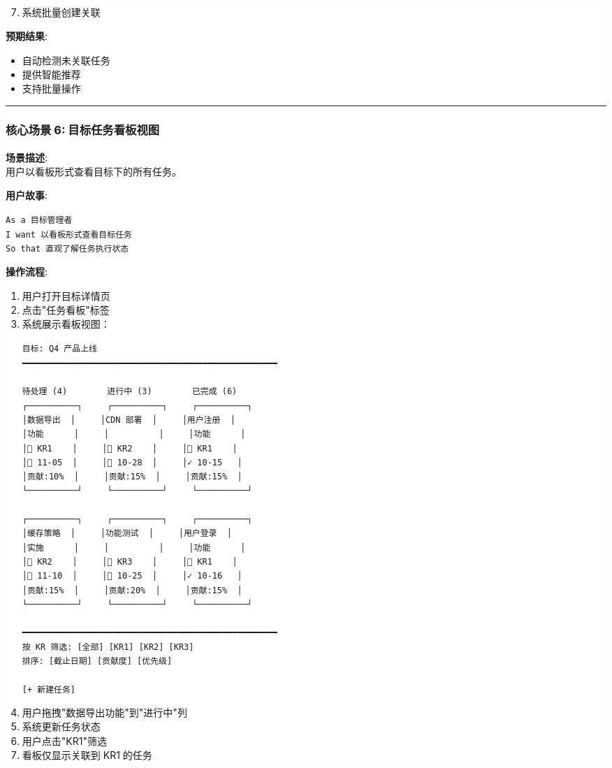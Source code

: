 7. 系统批量创建关联

**预期结果**:
- 自动检测未关联任务
- 提供智能推荐
- 支持批量操作

---

### 核心场景 6: 目标任务看板视图

**场景描述**:  
用户以看板形式查看目标下的所有任务。

**用户故事**:
```gherkin
As a 目标管理者
I want 以看板形式查看目标任务
So that 直观了解任务执行状态
```

**操作流程**:
1. 用户打开目标详情页
2. 点击"任务看板"标签
3. 系统展示看板视图：
   ```
   目标: Q4 产品上线
   ━━━━━━━━━━━━━━━━━━━━━━━━━━━━━━━━━━━━━━━━━━━━━━━━━━━
   
   待处理 (4)        进行中 (3)        已完成 (6)
   ┌──────────┐     ┌──────────┐     ┌──────────┐
   │数据导出  │     │CDN 部署  │     │用户注册  │
   │功能      │     │          │     │功能      │
   │🎯 KR1    │     │🎯 KR2    │     │🎯 KR1    │
   │📅 11-05  │     │📅 10-28  │     │✓ 10-15   │
   │贡献:10%  │     │贡献:15%  │     │贡献:15%  │
   └──────────┘     └──────────┘     └──────────┘
   
   ┌──────────┐     ┌──────────┐     ┌──────────┐
   │缓存策略  │     │功能测试  │     │用户登录  │
   │实施      │     │          │     │功能      │
   │🎯 KR2    │     │🎯 KR3    │     │🎯 KR1    │
   │📅 11-10  │     │📅 10-25  │     │✓ 10-16   │
   │贡献:15%  │     │贡献:20%  │     │贡献:15%  │
   └──────────┘     └──────────┘     └──────────┘
   
   ━━━━━━━━━━━━━━━━━━━━━━━━━━━━━━━━━━━━━━━━━━━━━━━━━━━
   按 KR 筛选: [全部] [KR1] [KR2] [KR3]
   排序: [截止日期] [贡献度] [优先级]
   
   [+ 新建任务]
   ```
4. 用户拖拽"数据导出功能"到"进行中"列
5. 系统更新任务状态
6. 用户点击"KR1"筛选
7. 看板仅显示关联到 KR1 的任务
